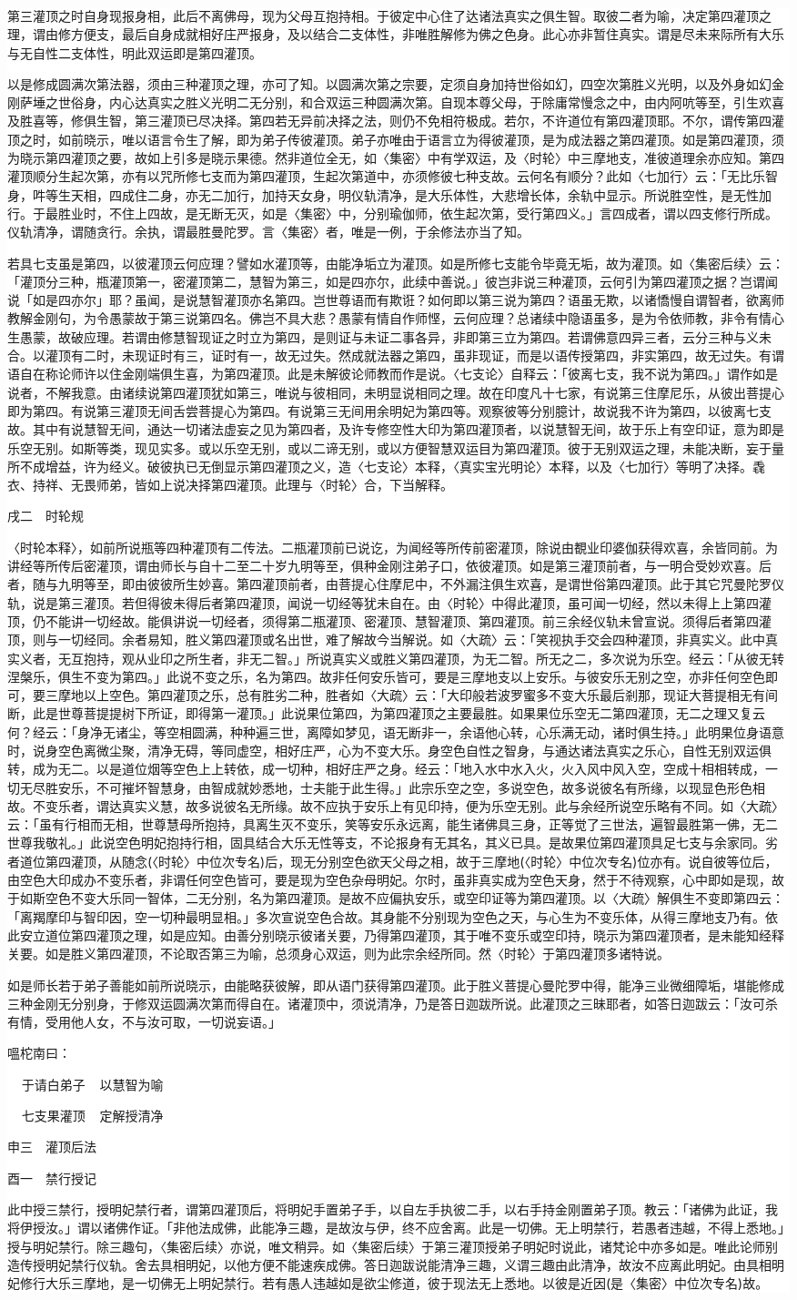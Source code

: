 <a name="di-san-guan-ding-xian-bao-shen-xiang"></a>第三灌顶之时自身现报身相，此后不离佛母，现为父母互抱持相。于彼定中心住了达诸法真实之俱生智。取彼二者为喻，决定第四灌顶之理，谓由修方便支，最后自身成就相好庄严报身，及以结合二支体性，非唯胜解修为佛之色身。此心亦非暂住真实。谓是尽未来际所有大乐与无自性二支体性，明此双运即是第四灌顶。

以是修成圆满次第法器，须由三种灌顶之理，亦可了知。以圆满次第之宗要，定须自身加持世俗如幻，四空次第胜义光明，以及外身如幻金刚萨埵之世俗身，内心达真实之胜义光明二无分别，和合双运三种圆满次第。自现本尊父母，于除庸常慢念之中，由内阿吭等至，引生欢喜及胜喜等，修俱生智，第三灌顶已尽决择。第四若无异前决择之法，则仍不免相符极成。若尔，不许道位有第四灌顶耶。不尔，谓传第四灌顶之时，如前晓示，唯以语言令生了解，即为弟子传彼灌顶。弟子亦唯由于语言立为得彼灌顶，是为成法器之第四灌顶。如是第四灌顶，须为晓示第四灌顶之要，故如上引多是晓示果德。然非道位全无，如〈集密〉中有学双运，及〈时轮〉中三摩地支，准彼道理余亦应知。第四灌顶顺分生起次第，亦有以咒所修七支而为第四灌顶，生起次第道中，亦须修彼七种支故。云何名有顺分？此如〈七加行〉云：「无比乐智身，吽等生天相，四成住二身，亦无二加行，加持天女身，明仪轨清净，是大乐体性，大悲增长体，余轨中显示。所说胜空性，是无性加行。于最胜业时，不住上四故，是无断无灭，如是〈集密〉中，分别瑜伽师，依生起次第，受行第四义。」言四成者，谓以四支修行所成。仪轨清净，谓随贪行。余执，谓最胜曼陀罗。言〈集密〉者，唯是一例，于余修法亦当了知。

若具七支虽是第四，以彼灌顶云何应理？譬如水灌顶等，由能净垢立为灌顶。如是所修七支能令毕竟无垢，故为灌顶。如〈集密后续〉云：「灌顶分三种，瓶灌顶第一，密灌顶第二，慧智为第三，如是四亦尔，此续中善说。」彼岂非说三种灌顶，云何引为第四灌顶之据？岂谓闻说「如是四亦尔」耶？虽闻，是说慧智灌顶亦名第四。岂世尊语而有欺诳？如何即以第三说为第四？语虽无欺，以诸憍慢自谓智者，欲离师教解金刚句，为令愚蒙故于第三说第四名。佛岂不具大悲？愚蒙有情自作师悭，云何应理？总诸续中隐语虽多，是为令依师教，非令有情心生愚蒙，故破应理。若谓由修慧智现证之时立为第四，是则证与未证二事各异，非即第三立为第四。若谓佛意四异三者，云分三种与义未合。以灌顶有二时，未现证时有三，证时有一，故无过失。然成就法器之第四，虽非现证，而是以语传授第四，非实第四，故无过失。有谓语自在称论师许以住金刚端俱生喜，为第四灌顶。此是未解彼论师教而作是说。〈七支论〉自释云：「彼离七支，我不说为第四。」谓作如是说者，不解我意。由诸续说第四灌顶犹如第三，唯说与彼相同，未明显说相同之理。<a name="yin-du-shi-qi-jia"></a>故在印度凡十七家，有说第三住摩尼乐，从彼出菩提心即为第四。有说第三灌顶无间舌尝菩提心为第四。有说第三无间用余明妃为第四等。观察彼等分别臆计，故说我不许为第四，以彼离七支故。其中有说慧智无间，通达一切诸法虚妄之见为第四者，及许专修空性大印为第四灌顶者，以说慧智无间，故于乐上有空印证，意为即是乐空无别。如斯等类，现见实多。或以乐空无别，或以二谛无别，或以方便智慧双运目为第四灌顶。彼于无别双运之理，未能决断，妄于量所不成增益，许为经义。破彼执已无倒显示第四灌顶之义，造〈七支论〉本释，〈真实宝光明论〉本释，以及〈七加行〉等明了决择。毳衣、持祥、无畏师弟，皆如上说决择第四灌顶。此理与〈时轮〉合，下当解释。

戌二　时轮规

〈时轮本释〉，如前所说瓶等四种灌顶有二传法。二瓶灌顶前已说讫，为闻经等所传前密灌顶，除说由覩业印婆伽获得欢喜，余皆同前。<a name="jiang-jing-hou-mi-guan-ding"></a>为讲经等所传后密灌顶，谓由师长与自十二至二十岁九明等至，俱种金刚注弟子口，依彼灌顶。如是第三灌顶前者，与一明合受妙欢喜。后者，随与九明等至，即由彼彼所生妙喜。第四灌顶前者，由菩提心住摩尼中，不外漏注俱生欢喜，是谓世俗第四灌顶。此于其它咒曼陀罗仪轨，说是第三灌顶。若但得彼未得后者第四灌顶，闻说一切经等犹未自在。由〈时轮〉中得此灌顶，虽可闻一切经，然以未得上上第四灌顶，仍不能讲一切经故。能俱讲说一切经者，须得第二瓶灌顶、密灌顶、慧智灌顶、第四灌顶。前三余经仪轨未曾宣说。须得后者第四灌顶，则与一切经同。余者易知，<a name="sheng-yi-di-si-guan-ding"></a>胜义第四灌顶或名出世，难了解故今当解说。如〈大疏〉云：「笑视执手交会四种灌顶，非真实义。此中真实义者，无互抱持，观从业印之所生者，非无二智。」所说真实义或胜义第四灌顶，为无二智。所无之二，多次说为乐空。经云：「从彼无转涅槃乐，俱生不变为第四。」此说不变之乐，名为第四。故非任何安乐皆可，要是三摩地支以上安乐。与彼安乐无别之空，亦非任何空色即可，要三摩地以上空色。第四灌顶之乐，总有胜劣二种，胜者如〈大疏〉云：「大印般若波罗蜜多不变大乐最后剎那，现证大菩提相无有间断，此是世尊菩提提树下所证，即得第一灌顶。」此说果位第四，为第四灌顶之主要最胜。如果果位乐空无二第四灌顶，无二之理又复云何？经云：「身净无诸尘，等空相圆满，种种遍三世，离障如梦见，语无断非一，余语他心转，心乐满无动，诸时俱生持。」此明果位身语意时，说身空色离微尘聚，清净无碍，等同虚空，相好庄严，心为不变大乐。身空色自性之智身，与通达诸法真实之乐心，自性无别双运俱转，成为无二。以是道位烟等空色上上转依，成一切种，相好庄严之身。经云：「地入水中水入火，火入风中风入空，空成十相相转成，一切无尽胜安乐，不可摧坏智慧身，由智成就妙悉地，士夫能于此生得。」此宗乐空之空，多说空色，故多说彼名有所缘，以现显色形色相故。不变乐者，谓达真实义慧，故多说彼名无所缘。故不应执于安乐上有见印持，便为乐空无别。此与余经所说空乐略有不同。如〈大疏〉云：「虽有行相而无相，世尊慧母所抱持，具离生灭不变乐，笑等安乐永远离，能生诸佛具三身，正等觉了三世法，遍智最胜第一佛，无二世尊我敬礼。」<a name="kong-se-ming-fei-bao-chi-xing-xiang"></a>此说空色明妃抱持行相，固具结合大乐无性等支，不论报身有无其名，其义已具。是故果位第四灌顶具足七支与余家同。劣者道位第四灌顶，从随念(〈时轮〉中位次专名)后，现无分别空色欲天父母之相，故于三摩地(〈时轮〉中位次专名)位亦有。说自彼等位后，由空色大印成办不变乐者，非谓任何空色皆可，要是现为空色杂母明妃。尔时，虽非真实成为空色天身，然于不待观察，心中即如是现，故于如斯空色不变大乐同一智体，二无分别，名为第四灌顶。是故不应偏执安乐，或空印证等为第四灌顶。以〈大疏〉解俱生不变即第四云：「离羯摩印与智印因，空一切种最明显相。」多次宣说空色合故。其身能不分别现为空色之天，与心生为不变乐体，从得三摩地支乃有。依此安立道位第四灌顶之理，如是应知。由善分别晓示彼诸关要，乃得第四灌顶，其于唯不变乐或空印持，晓示为第四灌顶者，是未能知经释关要。如是胜义第四灌顶，不论取否第三为喻，总须身心双运，则为此宗余经所同。然〈时轮〉于第四灌顶多诸特说。

如是师长若于弟子善能如前所说晓示，由能略获彼解，即从语门获得第四灌顶。此于胜义菩提心曼陀罗中得，能净三业微细障垢，堪能修成三种金刚无分别身，于修双运圆满次第而得自在。诸灌顶中，须说清净，乃是答日迦跋所说。此灌顶之三昧耶者，如答日迦跋云：「汝可杀有情，受用他人女，不与汝可取，一切说妄语。」

嗢柁南曰：

&nbsp;&nbsp;&nbsp;&nbsp;于请白弟子&nbsp;&nbsp;&nbsp;&nbsp;以慧智为喻

&nbsp;&nbsp;&nbsp;&nbsp;七支果灌顶&nbsp;&nbsp;&nbsp;&nbsp;定解授清净

申三　灌顶后法

酉一　禁行授记

此中授三禁行，授明妃禁行者，谓第四灌顶后，将明妃手置弟子手，以自左手执彼二手，以右手持金刚置弟子顶。教云：「诸佛为此证，我将伊授汝。」谓以诸佛作证。「非他法成佛，此能净三趣，是故汝与伊，终不应舍离。此是一切佛。无上明禁行，若愚者违越，不得上悉地。」授与明妃禁行。除三趣句，〈集密后续〉亦说，唯文稍异。如〈集密后续〉于第三灌顶授弟子明妃时说此，诸梵论中亦多如是。唯此论师别造传授明妃禁行仪轨。舍去具相明妃，以他方便不能速疾成佛。答日迦跋说能清净三趣，义谓三趣由此清净，故汝不应离此明妃。由具相明妃修行大乐三摩地，是一切佛无上明妃禁行。若有愚人违越如是欲尘修道，彼于现法无上悉地。以彼是近因(是〈集密〉中位次专名)故。
